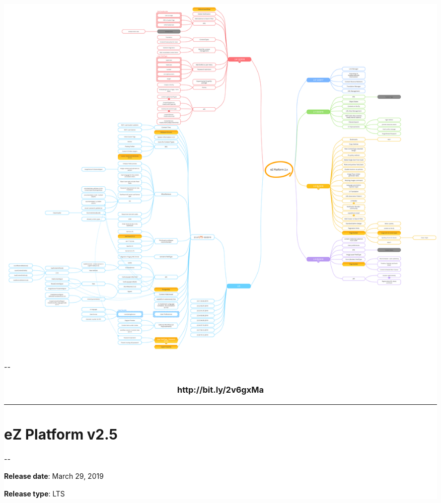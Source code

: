 <img class="center scale70" src="img/eZPlatform2_bigPicture.png" title="eZ Platform 2.x Recap" />

--

<center>
<h3> http://bit.ly/2v6gxMa </h3>
</center>

---

# eZ Platform v2.5

--

**Release date**: March 29, 2019

**Release type**: LTS
